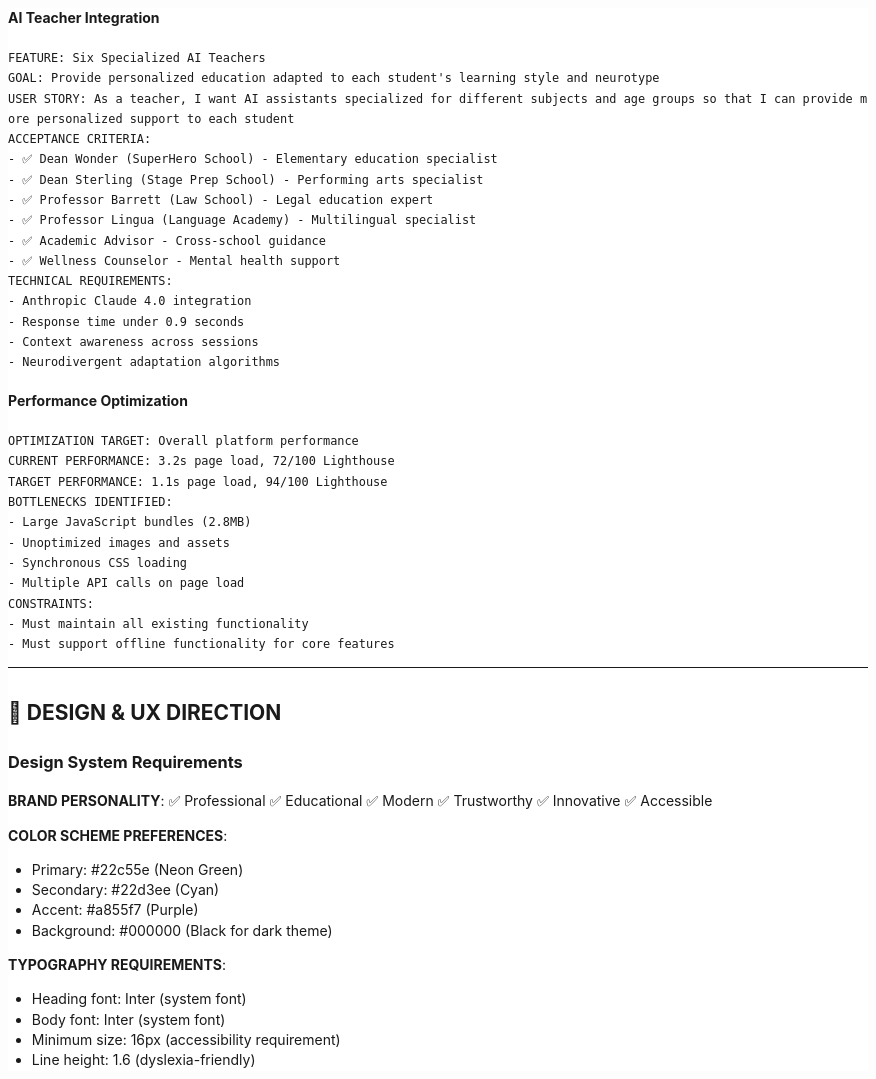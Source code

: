 #### AI Teacher Integration
```
FEATURE: Six Specialized AI Teachers
GOAL: Provide personalized education adapted to each student's learning style and neurotype
USER STORY: As a teacher, I want AI assistants specialized for different subjects and age groups so that I can provide more personalized support to each student
ACCEPTANCE CRITERIA:
- ✅ Dean Wonder (SuperHero School) - Elementary education specialist
- ✅ Dean Sterling (Stage Prep School) - Performing arts specialist
- ✅ Professor Barrett (Law School) - Legal education expert
- ✅ Professor Lingua (Language Academy) - Multilingual specialist
- ✅ Academic Advisor - Cross-school guidance
- ✅ Wellness Counselor - Mental health support
TECHNICAL REQUIREMENTS:
- Anthropic Claude 4.0 integration
- Response time under 0.9 seconds
- Context awareness across sessions
- Neurodivergent adaptation algorithms
```

#### Performance Optimization
```
OPTIMIZATION TARGET: Overall platform performance
CURRENT PERFORMANCE: 3.2s page load, 72/100 Lighthouse
TARGET PERFORMANCE: 1.1s page load, 94/100 Lighthouse
BOTTLENECKS IDENTIFIED:
- Large JavaScript bundles (2.8MB)
- Unoptimized images and assets
- Synchronous CSS loading
- Multiple API calls on page load
CONSTRAINTS:
- Must maintain all existing functionality
- Must support offline functionality for core features
```

---

## 🎨 DESIGN & UX DIRECTION

### Design System Requirements

**BRAND PERSONALITY**: ✅ Professional ✅ Educational ✅ Modern ✅ Trustworthy ✅ Innovative ✅ Accessible

**COLOR SCHEME PREFERENCES**:
- Primary: #22c55e (Neon Green)
- Secondary: #22d3ee (Cyan) 
- Accent: #a855f7 (Purple)
- Background: #000000 (Black for dark theme)

**TYPOGRAPHY REQUIREMENTS**:
- Heading font: Inter (system font)
- Body font: Inter (system font)
- Minimum size: 16px (accessibility requirement)
- Line height: 1.6 (dyslexia-friendly)
